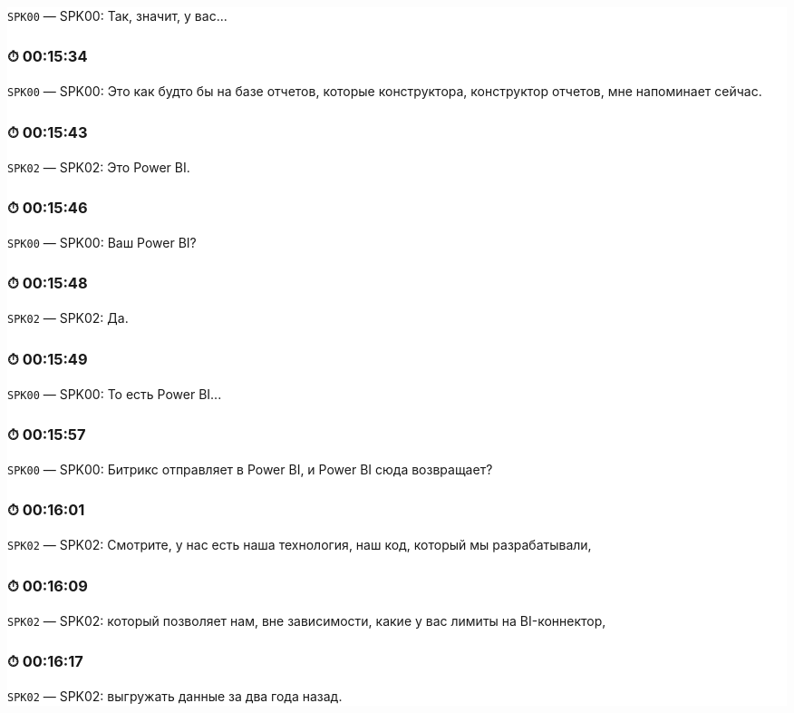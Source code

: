 `SPK00` — SPK00:  Так, значит, у вас...

<a id="tc001534"></a>

### ⏱ 00:15:34

`SPK00` — SPK00:  Это как будто бы на базе отчетов, которые конструктора, конструктор отчетов, мне напоминает сейчас.

<a id="tc001543"></a>

### ⏱ 00:15:43

`SPK02` — SPK02:  Это Power BI.

<a id="tc001546"></a>

### ⏱ 00:15:46

`SPK00` — SPK00:  Ваш Power BI?

<a id="tc001548"></a>

### ⏱ 00:15:48

`SPK02` — SPK02:  Да.

<a id="tc001549"></a>

### ⏱ 00:15:49

`SPK00` — SPK00:  То есть Power BI...

<a id="tc001557"></a>

### ⏱ 00:15:57

`SPK00` — SPK00:  Битрикс отправляет в Power BI, и Power BI сюда возвращает?

<a id="tc001601"></a>

### ⏱ 00:16:01

`SPK02` — SPK02:  Смотрите, у нас есть наша технология, наш код, который мы разрабатывали,

<a id="tc001609"></a>

### ⏱ 00:16:09

`SPK02` — SPK02:  который позволяет нам, вне зависимости, какие у вас лимиты на BI-коннектор,

<a id="tc001617"></a>

### ⏱ 00:16:17

`SPK02` — SPK02:  выгружать данные за два года назад.

